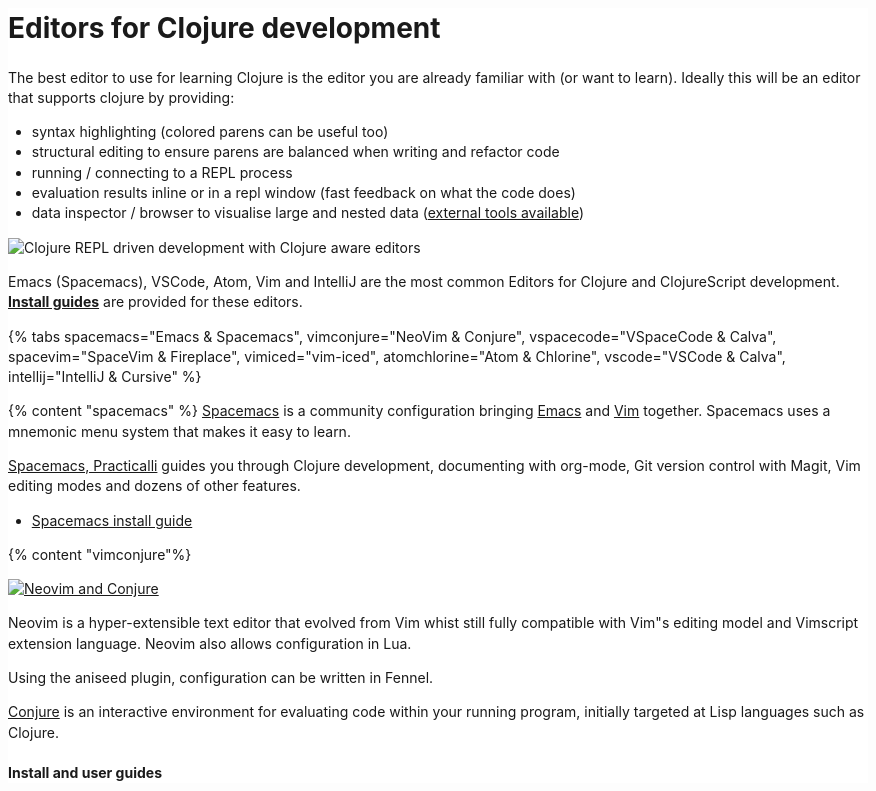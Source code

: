 # Editors for Clojure development
The best editor to use for learning Clojure is the editor you are already familiar with (or want to learn).  Ideally this will be an editor that supports clojure by providing:

* syntax highlighting (colored parens can be useful too)
* structural editing to ensure parens are balanced when writing and refactor code
* running / connecting to a REPL process
* evaluation results inline or in a repl window (fast feedback on what the code does)
* data inspector / browser to visualise large and nested data ([external tools available](/clojure-cli/data-browsers/))

![Clojure REPL driven development with Clojure aware editors](https://raw.githubusercontent.com/jr0cket/developer-guides/master/clojure/clojure-repl-driven-development-clojure-aware-editor.png)

Emacs (Spacemacs), VSCode, Atom, Vim and IntelliJ are the most common Editors for Clojure and ClojureScript development. **[Install guides](editor-install-guides)** are provided for these editors.



{% tabs spacemacs="Emacs & Spacemacs", vimconjure="NeoVim & Conjure", vspacecode="VSpaceCode & Calva", spacevim="SpaceVim & Fireplace", vimiced="vim-iced", atomchlorine="Atom & Chlorine", vscode="VSCode & Calva", intellij="IntelliJ & Cursive" %}


{% content "spacemacs" %}
[Spacemacs](https://spacemacs.org/) is a community configuration bringing [Emacs](https://www.gnu.org/software/emacs/) and [Vim](https://www.vim.org/) together.  Spacemacs uses a mnemonic menu system that makes it easy to learn.

[Spacemacs, Practicalli](https://practicalli.github.io/spacemacs) guides you through Clojure development, documenting with org-mode, Git version control with Magit, Vim editing modes and dozens of other features.

* [Spacemacs install guide](https://practicalli.github.io/spacemacs/install-spacemacs/)




<div class="iframe-container">
<iframe style="width:100%;height:100%;border:0px solid #000000" src="https://www.youtube.com/embed/NDrpclY54E0" scrolling="yes">This browser does not support Iframe</iframe>
</div>



{% content "vimconjure"%}

[![Neovim and Conjure](https://raw.githubusercontent.com/practicalli/graphic-design/live/banners/neovim-conjure-banner.png)](https://raw.githubusercontent.com/practicalli/graphic-design/live/banners/neovim-conjure-banner.png)

Neovim is a hyper-extensible text editor that evolved from Vim whist still fully compatible with Vim"s editing model and Vimscript extension language.  Neovim also allows configuration in Lua.

Using the aniseed plugin, configuration can be written in Fennel.

[Conjure](https://github.com/Olical/conjure) is an interactive environment for evaluating code within your running program, initially targeted at Lisp languages such as Clojure.

#### Install and user guides
